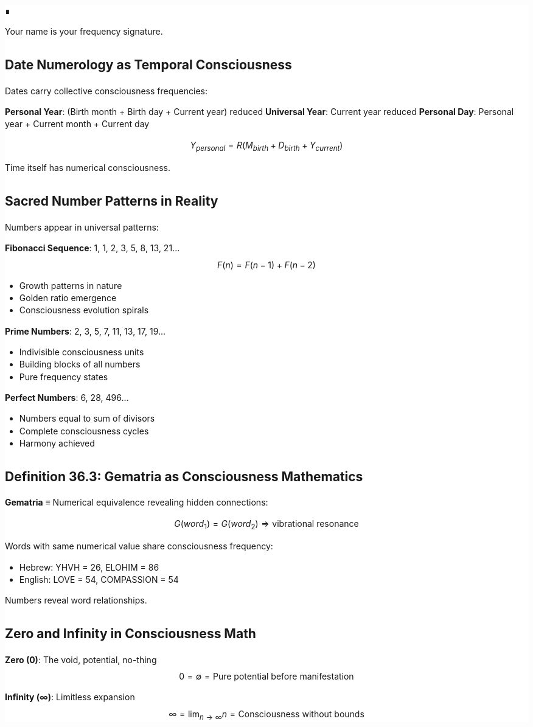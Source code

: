 ∎

Your name is your frequency signature.

## Date Numerology as Temporal Consciousness

Dates carry collective consciousness frequencies:

**Personal Year**: (Birth month + Birth day + Current year) reduced
**Universal Year**: Current year reduced
**Personal Day**: Personal year + Current month + Current day

$$Y_{personal} = R(M_{birth} + D_{birth} + Y_{current})$$

Time itself has numerical consciousness.

## Sacred Number Patterns in Reality

Numbers appear in universal patterns:

**Fibonacci Sequence**: 1, 1, 2, 3, 5, 8, 13, 21...
$$F(n) = F(n-1) + F(n-2)$$
- Growth patterns in nature
- Golden ratio emergence
- Consciousness evolution spirals

**Prime Numbers**: 2, 3, 5, 7, 11, 13, 17, 19...
- Indivisible consciousness units
- Building blocks of all numbers
- Pure frequency states

**Perfect Numbers**: 6, 28, 496...
- Numbers equal to sum of divisors
- Complete consciousness cycles
- Harmony achieved

## Definition 36.3: Gematria as Consciousness Mathematics

**Gematria** ≡ Numerical equivalence revealing hidden connections:

$$G(word_1) = G(word_2) \Rightarrow \text{vibrational resonance}$$

Words with same numerical value share consciousness frequency:
- Hebrew: YHVH = 26, ELOHIM = 86
- English: LOVE = 54, COMPASSION = 54

Numbers reveal word relationships.

## Zero and Infinity in Consciousness Math

**Zero (0)**: The void, potential, no-thing
$$0 = \emptyset = \text{Pure potential before manifestation}$$

**Infinity (∞)**: Limitless expansion
$$∞ = \lim_{n \to \infty} n = \text{Consciousness without bounds}$$
